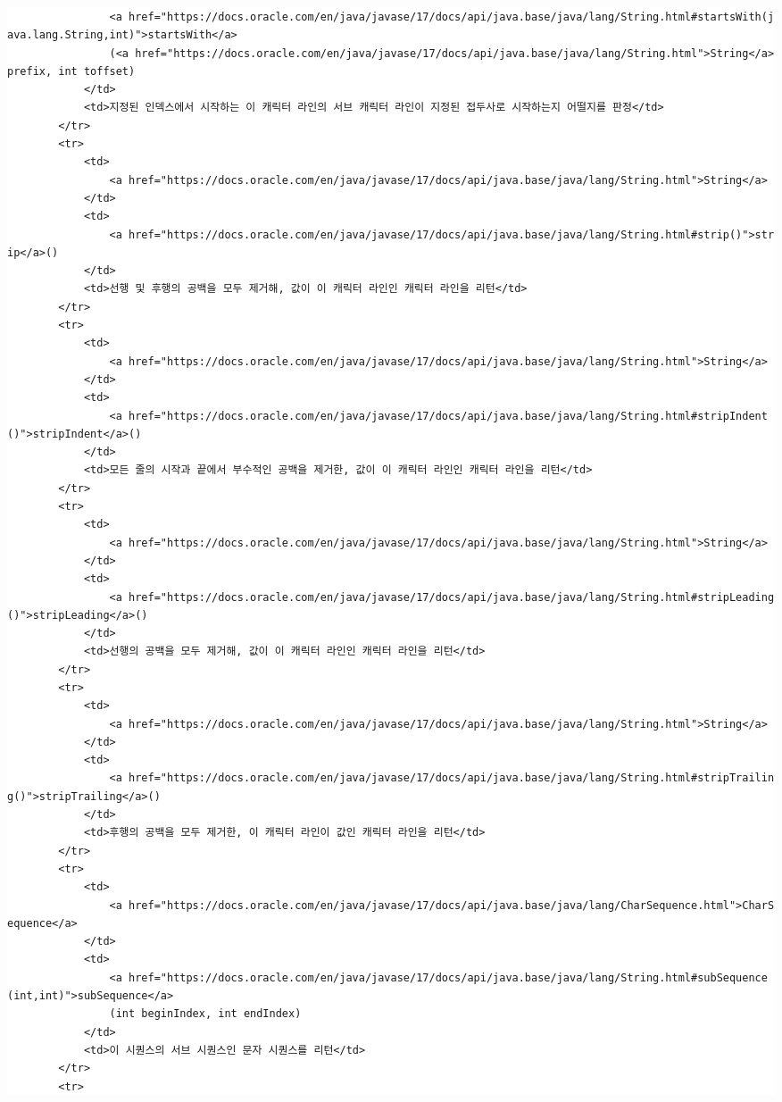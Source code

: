                     <a href="https://docs.oracle.com/en/java/javase/17/docs/api/java.base/java/lang/String.html#startsWith(java.lang.String,int)">startsWith</a>
                    (<a href="https://docs.oracle.com/en/java/javase/17/docs/api/java.base/java/lang/String.html">String</a> prefix, int toffset)
                </td>
                <td>지정된 인덱스에서 시작하는 이 캐릭터 라인의 서브 캐릭터 라인이 지정된 접두사로 시작하는지 어떨지를 판정</td>
            </tr>
            <tr>
                <td>
                    <a href="https://docs.oracle.com/en/java/javase/17/docs/api/java.base/java/lang/String.html">String</a>
                </td>
                <td>
                    <a href="https://docs.oracle.com/en/java/javase/17/docs/api/java.base/java/lang/String.html#strip()">strip</a>()
                </td>
                <td>선행 및 후행의 공백을 모두 제거해, 값이 이 캐릭터 라인인 캐릭터 라인을 리턴</td>
            </tr>
            <tr>
                <td>
                    <a href="https://docs.oracle.com/en/java/javase/17/docs/api/java.base/java/lang/String.html">String</a>
                </td>
                <td>
                    <a href="https://docs.oracle.com/en/java/javase/17/docs/api/java.base/java/lang/String.html#stripIndent()">stripIndent</a>()
                </td>
                <td>모든 줄의 시작과 끝에서 부수적인 공백을 제거한, 값이 이 캐릭터 라인인 캐릭터 라인을 리턴</td>
            </tr>
            <tr>
                <td>
                    <a href="https://docs.oracle.com/en/java/javase/17/docs/api/java.base/java/lang/String.html">String</a>
                </td>
                <td>
                    <a href="https://docs.oracle.com/en/java/javase/17/docs/api/java.base/java/lang/String.html#stripLeading()">stripLeading</a>()
                </td>
                <td>선행의 공백을 모두 제거해, 값이 이 캐릭터 라인인 캐릭터 라인을 리턴</td>
            </tr>
            <tr>
                <td>
                    <a href="https://docs.oracle.com/en/java/javase/17/docs/api/java.base/java/lang/String.html">String</a>
                </td>
                <td>
                    <a href="https://docs.oracle.com/en/java/javase/17/docs/api/java.base/java/lang/String.html#stripTrailing()">stripTrailing</a>()
                </td>
                <td>후행의 공백을 모두 제거한, 이 캐릭터 라인이 값인 캐릭터 라인을 리턴</td>
            </tr>
            <tr>
                <td>
                    <a href="https://docs.oracle.com/en/java/javase/17/docs/api/java.base/java/lang/CharSequence.html">CharSequence</a>
                </td>
                <td>
                    <a href="https://docs.oracle.com/en/java/javase/17/docs/api/java.base/java/lang/String.html#subSequence(int,int)">subSequence</a>
                    (int beginIndex, int endIndex)
                </td>
                <td>이 시퀀스의 서브 시퀀스인 문자 시퀀스를 리턴</td>
            </tr>
            <tr>